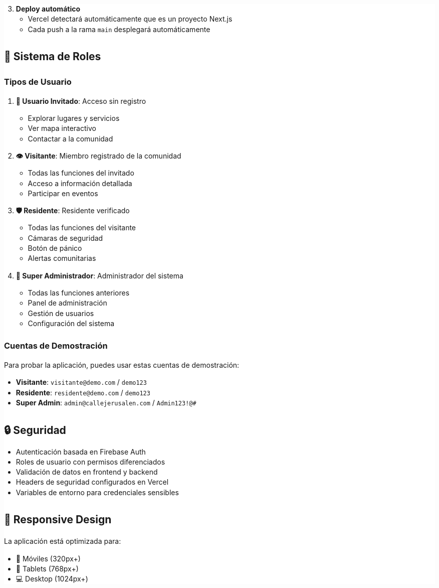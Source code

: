 3. **Deploy automático**
   - Vercel detectará automáticamente que es un proyecto Next.js
   - Cada push a la rama `main` desplegará automáticamente

## 👥 Sistema de Roles

### Tipos de Usuario

1. **👤 Usuario Invitado**: Acceso sin registro
   - Explorar lugares y servicios
   - Ver mapa interactivo
   - Contactar a la comunidad

2. **👁️ Visitante**: Miembro registrado de la comunidad
   - Todas las funciones del invitado
   - Acceso a información detallada
   - Participar en eventos

3. **🛡️ Residente**: Residente verificado
   - Todas las funciones del visitante
   - Cámaras de seguridad
   - Botón de pánico
   - Alertas comunitarias

4. **👑 Super Administrador**: Administrador del sistema
   - Todas las funciones anteriores
   - Panel de administración
   - Gestión de usuarios
   - Configuración del sistema

### Cuentas de Demostración

Para probar la aplicación, puedes usar estas cuentas de demostración:

- **Visitante**: `visitante@demo.com` / `demo123`
- **Residente**: `residente@demo.com` / `demo123`
- **Super Admin**: `admin@callejerusalen.com` / `Admin123!@#`

## 🔒 Seguridad

- Autenticación basada en Firebase Auth
- Roles de usuario con permisos diferenciados
- Validación de datos en frontend y backend
- Headers de seguridad configurados en Vercel
- Variables de entorno para credenciales sensibles

## 📱 Responsive Design

La aplicación está optimizada para:
- 📱 Móviles (320px+)
- 📱 Tablets (768px+)
- 💻 Desktop (1024px+)
